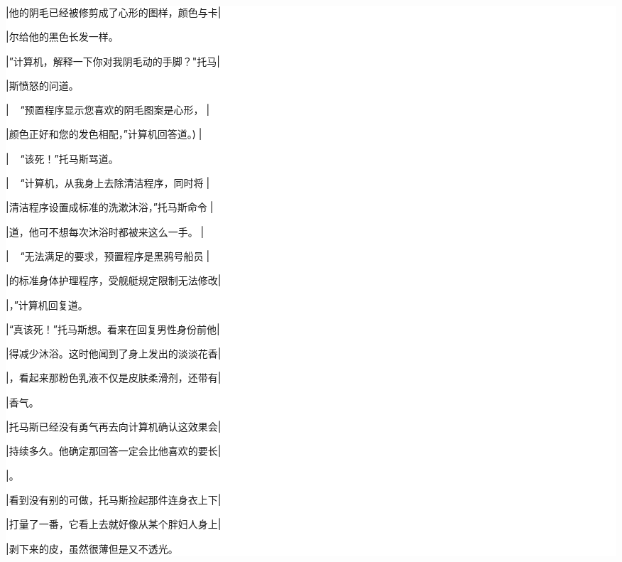 |他的阴毛已经被修剪成了心形的图样，颜色与卡|

|尔给他的黑色长发一样。

|”计算机，解释一下你对我阴毛动的手脚？"托马|

|斯愤怒的问道。

|    “预置程序显示您喜欢的阴毛图案是心形， |

|颜色正好和您的发色相配，”计算机回答道。)  |

|    “该死！”托马斯骂道。

|    “计算机，从我身上去除清洁程序，同时将 |

|清洁程序设置成标准的洗漱沐浴，”托马斯命令 |

|道，他可不想每次沐浴时都被来这么一手。    |

|    “无法满足的要求，预置程序是黑鸦号船员 |

|的标准身体护理程序，受舰艇规定限制无法修改|

|，”计算机回复道。

|“真该死！”托马斯想。看来在回复男性身份前他|

|得减少沐浴。这时他闻到了身上发出的淡淡花香|

|，看起来那粉色乳液不仅是皮肤柔滑剂，还带有|

|香气。

|托马斯已经没有勇气再去向计算机确认这效果会|

|持续多久。他确定那回答一定会比他喜欢的要长|

|。

|看到没有别的可做，托马斯捡起那件连身衣上下|

|打量了一番，它看上去就好像从某个胖妇人身上|

|剥下来的皮，虽然很薄但是又不透光。
